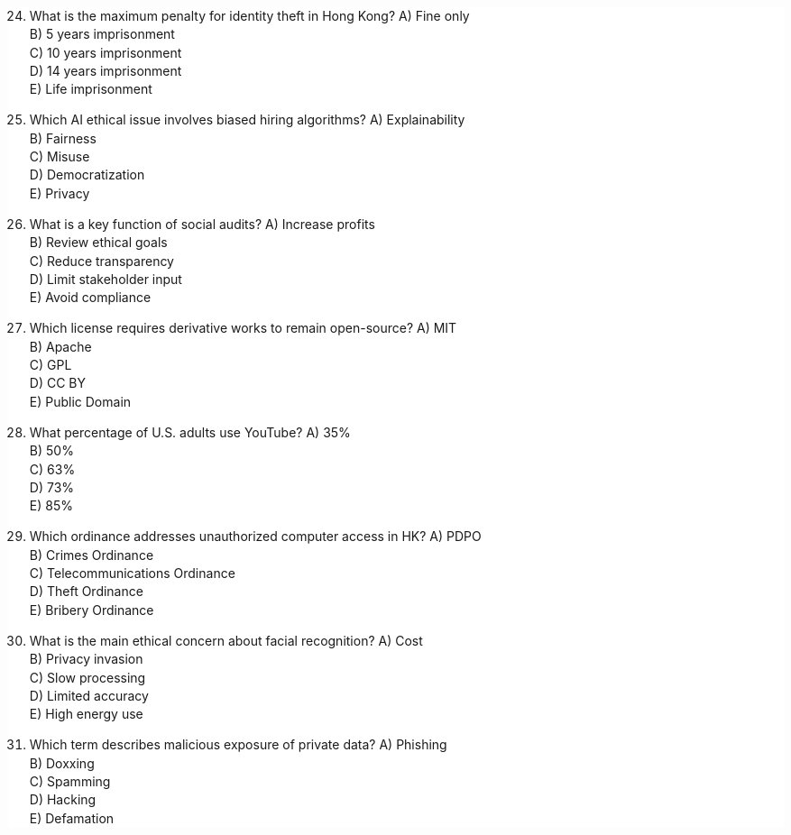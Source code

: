 24. What is the maximum penalty for identity theft in Hong Kong?
A) Fine only  
B) 5 years imprisonment  
C) 10 years imprisonment  
D) 14 years imprisonment  
E) Life imprisonment  

25. Which AI ethical issue involves biased hiring algorithms?
A) Explainability  
B) Fairness  
C) Misuse  
D) Democratization  
E) Privacy  

26. What is a key function of social audits?
A) Increase profits  
B) Review ethical goals  
C) Reduce transparency  
D) Limit stakeholder input  
E) Avoid compliance  

27. Which license requires derivative works to remain open-source?
A) MIT  
B) Apache  
C) GPL  
D) CC BY  
E) Public Domain  

28. What percentage of U.S. adults use YouTube?
A) 35%  
B) 50%  
C) 63%  
D) 73%  
E) 85%  

29. Which ordinance addresses unauthorized computer access in HK?
A) PDPO  
B) Crimes Ordinance  
C) Telecommunications Ordinance  
D) Theft Ordinance  
E) Bribery Ordinance  

30. What is the main ethical concern about facial recognition?
A) Cost  
B) Privacy invasion  
C) Slow processing  
D) Limited accuracy  
E) High energy use  

31. Which term describes malicious exposure of private data?
A) Phishing  
B) Doxxing  
C) Spamming  
D) Hacking  
E) Defamation  
